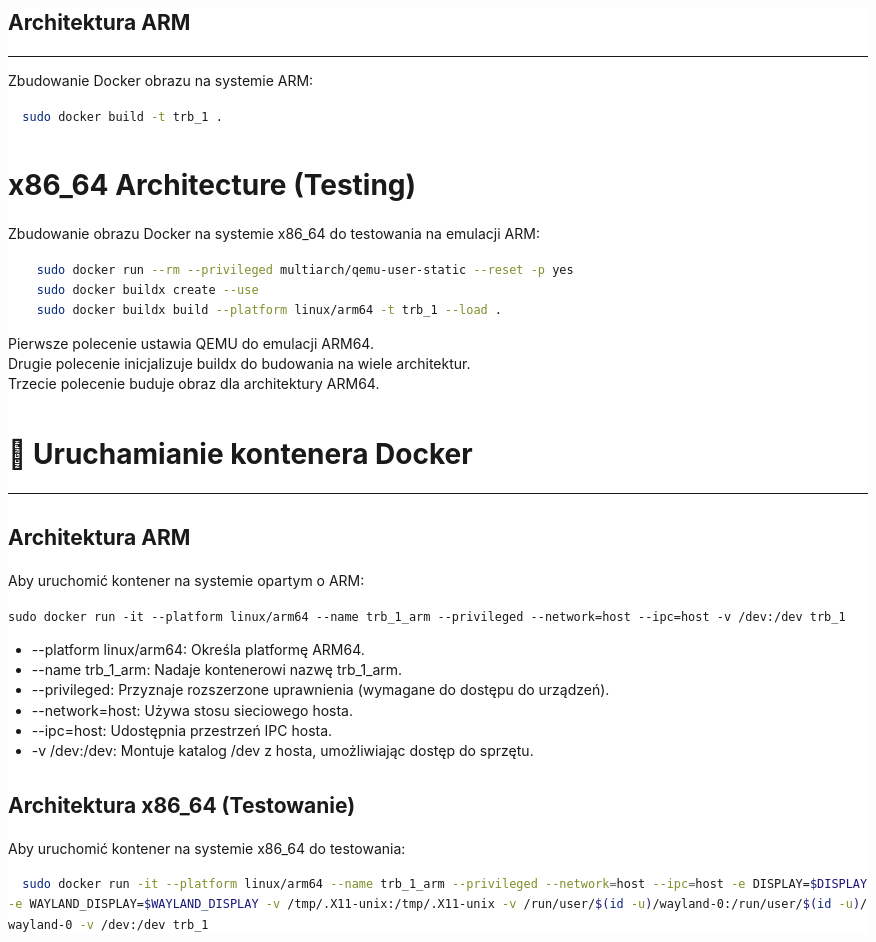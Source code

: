 ## Architektura ARM

---

Zbudowanie Docker obrazu na systemie ARM:

```bash
  sudo docker build -t trb_1 .
```

# x86_64 Architecture (Testing)

Zbudowanie obrazu Docker na systemie x86_64 do testowania na emulacji ARM:

```bash
    sudo docker run --rm --privileged multiarch/qemu-user-static --reset -p yes
    sudo docker buildx create --use
    sudo docker buildx build --platform linux/arm64 -t trb_1 --load .
```

Pierwsze polecenie ustawia QEMU do emulacji ARM64.  
Drugie polecenie inicjalizuje buildx do budowania na wiele architektur.  
Trzecie polecenie buduje obraz dla architektury ARM64.

# 🚀 Uruchamianie kontenera Docker

---

## Architektura ARM

Aby uruchomić kontener na systemie opartym o ARM:

```
sudo docker run -it --platform linux/arm64 --name trb_1_arm --privileged --network=host --ipc=host -v /dev:/dev trb_1
```

- --platform linux/arm64: Określa platformę ARM64.
- --name trb_1_arm: Nadaje kontenerowi nazwę trb_1_arm.
- --privileged: Przyznaje rozszerzone uprawnienia (wymagane do dostępu do urządzeń).
- --network=host: Używa stosu sieciowego hosta.
- --ipc=host: Udostępnia przestrzeń IPC hosta.
- -v /dev:/dev: Montuje katalog /dev z hosta, umożliwiając dostęp do sprzętu.

## Architektura x86_64 (Testowanie)

Aby uruchomić kontener na systemie x86_64 do testowania:

```bash
  sudo docker run -it --platform linux/arm64 --name trb_1_arm --privileged --network=host --ipc=host -e DISPLAY=$DISPLAY -e WAYLAND_DISPLAY=$WAYLAND_DISPLAY -v /tmp/.X11-unix:/tmp/.X11-unix -v /run/user/$(id -u)/wayland-0:/run/user/$(id -u)/wayland-0 -v /dev:/dev trb_1
```

